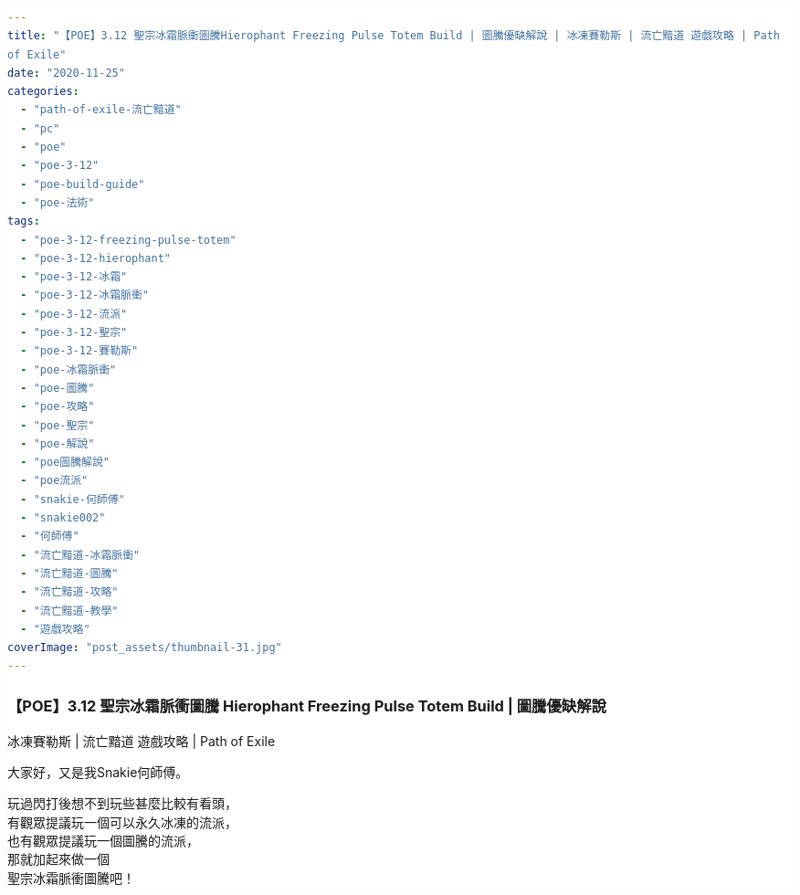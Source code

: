```yaml
---
title: "【POE】3.12 聖宗冰霜脈衝圖騰Hierophant Freezing Pulse Totem Build | 圖騰優缺解說 | 冰凍賽勒斯 | 流亡黯道 遊戲攻略 | Path of Exile"
date: "2020-11-25"
categories: 
  - "path-of-exile-流亡黯道"
  - "pc"
  - "poe"
  - "poe-3-12"
  - "poe-build-guide"
  - "poe-法術"
tags: 
  - "poe-3-12-freezing-pulse-totem"
  - "poe-3-12-hierophant"
  - "poe-3-12-冰霜"
  - "poe-3-12-冰霜脈衝"
  - "poe-3-12-流派"
  - "poe-3-12-聖宗"
  - "poe-3-12-賽勒斯"
  - "poe-冰霜脈衝"
  - "poe-圖騰"
  - "poe-攻略"
  - "poe-聖宗"
  - "poe-解說"
  - "poe圖騰解說"
  - "poe流派"
  - "snakie-何師傅"
  - "snakie002"
  - "何師傅"
  - "流亡黯道-冰霜脈衝"
  - "流亡黯道-圖騰"
  - "流亡黯道-攻略"
  - "流亡黯道-教學"
  - "遊戲攻略"
coverImage: "post_assets/thumbnail-31.jpg"
---
```


### 【POE】3.12 聖宗冰霜脈衝圖騰 Hierophant Freezing Pulse Totem Build | 圖騰優缺解說  
冰凍賽勒斯 | 流亡黯道 遊戲攻略 | Path of Exile

  
大家好，又是我Snakie何師傅。  

  
玩過閃打後想不到玩些甚麼比較有看頭，  
有觀眾提議玩一個可以永久冰凍的流派，  
也有觀眾提議玩一個圖騰的流派，  
那就加起來做一個  
聖宗冰霜脈衝圖騰吧！  
